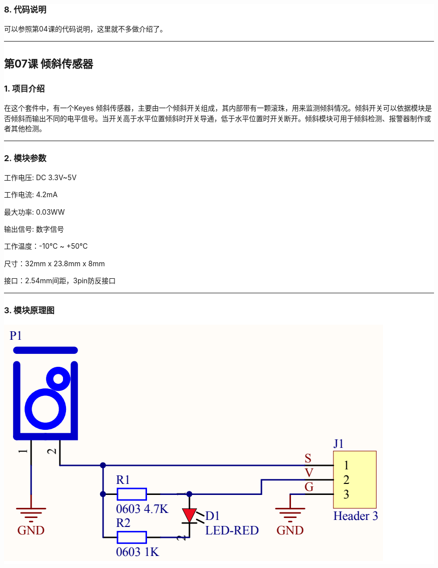 
### 8. 代码说明

可以参照第04课的代码说明，这里就不多做介绍了。

---

## 第07课 倾斜传感器

### 1. 项目介绍

在这个套件中，有一个Keyes 倾斜传感器，主要由一个倾斜开关组成，其内部带有一颗滚珠，用来监测倾斜情况。倾斜开关可以依据模块是否倾斜而输出不同的电平信号。当开关高于水平位置倾斜时开关导通，低于水平位置时开关断开。倾斜模块可用于倾斜检测、报警器制作或者其他检测。

---

### 2. 模块参数

工作电压: DC 3.3V~5V 

工作电流: 4.2mA

最大功率: 0.03WW

输出信号: 数字信号

工作温度：-10°C ~ +50°C

尺寸：32mm x 23.8mm x 8mm

接口：2.54mm间距，3pin防反接口

---

### 3. 模块原理图

![img](media/848eaf35c4325ff414da270084b690c2.png)
